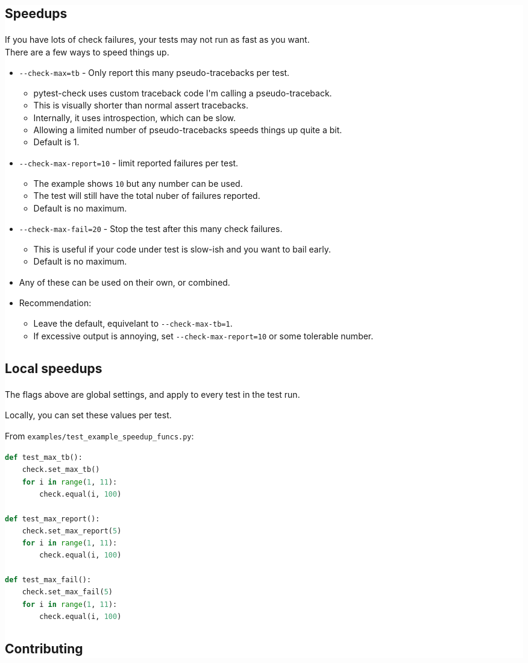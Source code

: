 ## Speedups

If you have lots of check failures, your tests may not run as fast as you want.  
There are a few ways to speed things up.

* `--check-max=tb` - Only report this many pseudo-tracebacks per test.
    * pytest-check uses custom traceback code I'm calling a pseudo-traceback. 
    * This is visually shorter than normal assert tracebacks.
    * Internally, it uses introspection, which can be slow.
    * Allowing a limited number of pseudo-tracebacks speeds things up quite a bit.
    * Default is 1.

* `--check-max-report=10` - limit reported failures per test.
    * The example shows `10` but any number can be used.
    * The test will still have the total nuber of failures reported.
    * Default is no maximum.

* `--check-max-fail=20` - Stop the test after this many check failures.
    * This is useful if your code under test is slow-ish and you want to bail early.
    * Default is no maximum.

* Any of these can be used on their own, or combined.

* Recommendation:
    * Leave the default, equivelant to `--check-max-tb=1`.
    * If excessive output is annoying, set `--check-max-report=10` or some tolerable number.

## Local speedups

The flags above are global settings, and apply to every test in the test run.  

Locally, you can set these values per test.

From `examples/test_example_speedup_funcs.py`:

```python
def test_max_tb():
    check.set_max_tb()
    for i in range(1, 11):
        check.equal(i, 100)

def test_max_report():
    check.set_max_report(5)
    for i in range(1, 11):
        check.equal(i, 100)

def test_max_fail():
    check.set_max_fail(5)
    for i in range(1, 11):
        check.equal(i, 100)
```

## Contributing
